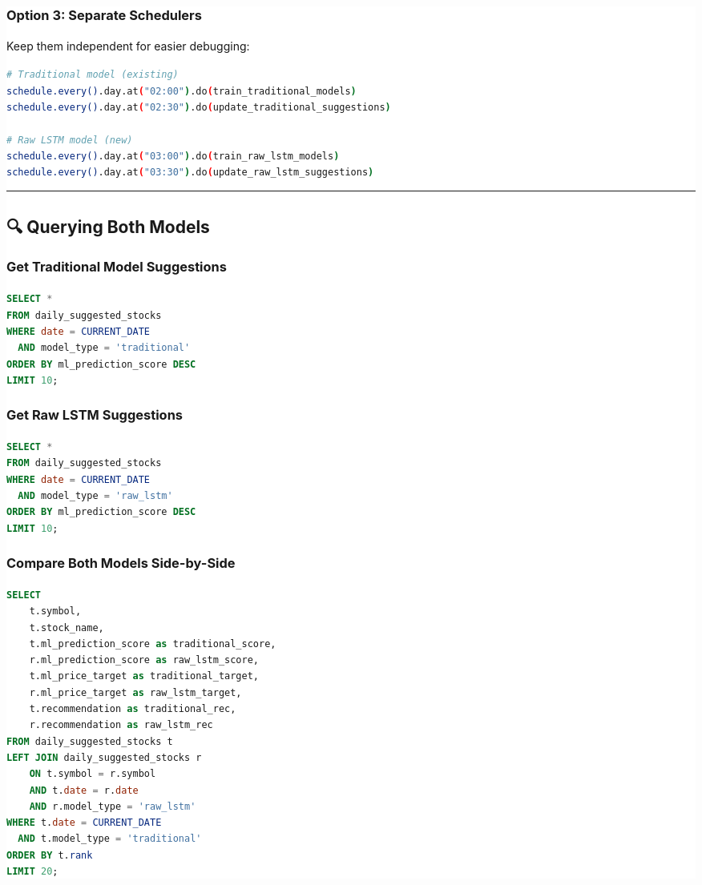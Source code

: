 ### Option 3: Separate Schedulers

Keep them independent for easier debugging:

```bash
# Traditional model (existing)
schedule.every().day.at("02:00").do(train_traditional_models)
schedule.every().day.at("02:30").do(update_traditional_suggestions)

# Raw LSTM model (new)
schedule.every().day.at("03:00").do(train_raw_lstm_models)
schedule.every().day.at("03:30").do(update_raw_lstm_suggestions)
```

---

## 🔍 Querying Both Models

### Get Traditional Model Suggestions
```sql
SELECT *
FROM daily_suggested_stocks
WHERE date = CURRENT_DATE
  AND model_type = 'traditional'
ORDER BY ml_prediction_score DESC
LIMIT 10;
```

### Get Raw LSTM Suggestions
```sql
SELECT *
FROM daily_suggested_stocks
WHERE date = CURRENT_DATE
  AND model_type = 'raw_lstm'
ORDER BY ml_prediction_score DESC
LIMIT 10;
```

### Compare Both Models Side-by-Side
```sql
SELECT
    t.symbol,
    t.stock_name,
    t.ml_prediction_score as traditional_score,
    r.ml_prediction_score as raw_lstm_score,
    t.ml_price_target as traditional_target,
    r.ml_price_target as raw_lstm_target,
    t.recommendation as traditional_rec,
    r.recommendation as raw_lstm_rec
FROM daily_suggested_stocks t
LEFT JOIN daily_suggested_stocks r
    ON t.symbol = r.symbol
    AND t.date = r.date
    AND r.model_type = 'raw_lstm'
WHERE t.date = CURRENT_DATE
  AND t.model_type = 'traditional'
ORDER BY t.rank
LIMIT 20;
```
